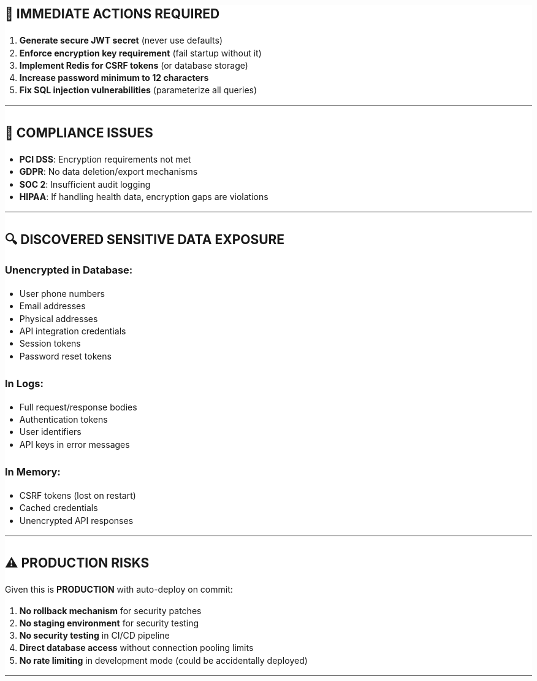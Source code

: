 
## 🚨 IMMEDIATE ACTIONS REQUIRED

1. **Generate secure JWT secret** (never use defaults)
2. **Enforce encryption key requirement** (fail startup without it)
3. **Implement Redis for CSRF tokens** (or database storage)
4. **Increase password minimum to 12 characters**
5. **Fix SQL injection vulnerabilities** (parameterize all queries)

---

## 📝 COMPLIANCE ISSUES

- **PCI DSS**: Encryption requirements not met
- **GDPR**: No data deletion/export mechanisms
- **SOC 2**: Insufficient audit logging
- **HIPAA**: If handling health data, encryption gaps are violations

---

## 🔍 DISCOVERED SENSITIVE DATA EXPOSURE

### Unencrypted in Database:
- User phone numbers
- Email addresses
- Physical addresses
- API integration credentials
- Session tokens
- Password reset tokens

### In Logs:
- Full request/response bodies
- Authentication tokens
- User identifiers
- API keys in error messages

### In Memory:
- CSRF tokens (lost on restart)
- Cached credentials
- Unencrypted API responses

---

## ⚠️ PRODUCTION RISKS

Given this is **PRODUCTION** with auto-deploy on commit:
1. **No rollback mechanism** for security patches
2. **No staging environment** for security testing
3. **No security testing** in CI/CD pipeline
4. **Direct database access** without connection pooling limits
5. **No rate limiting** in development mode (could be accidentally deployed)

---